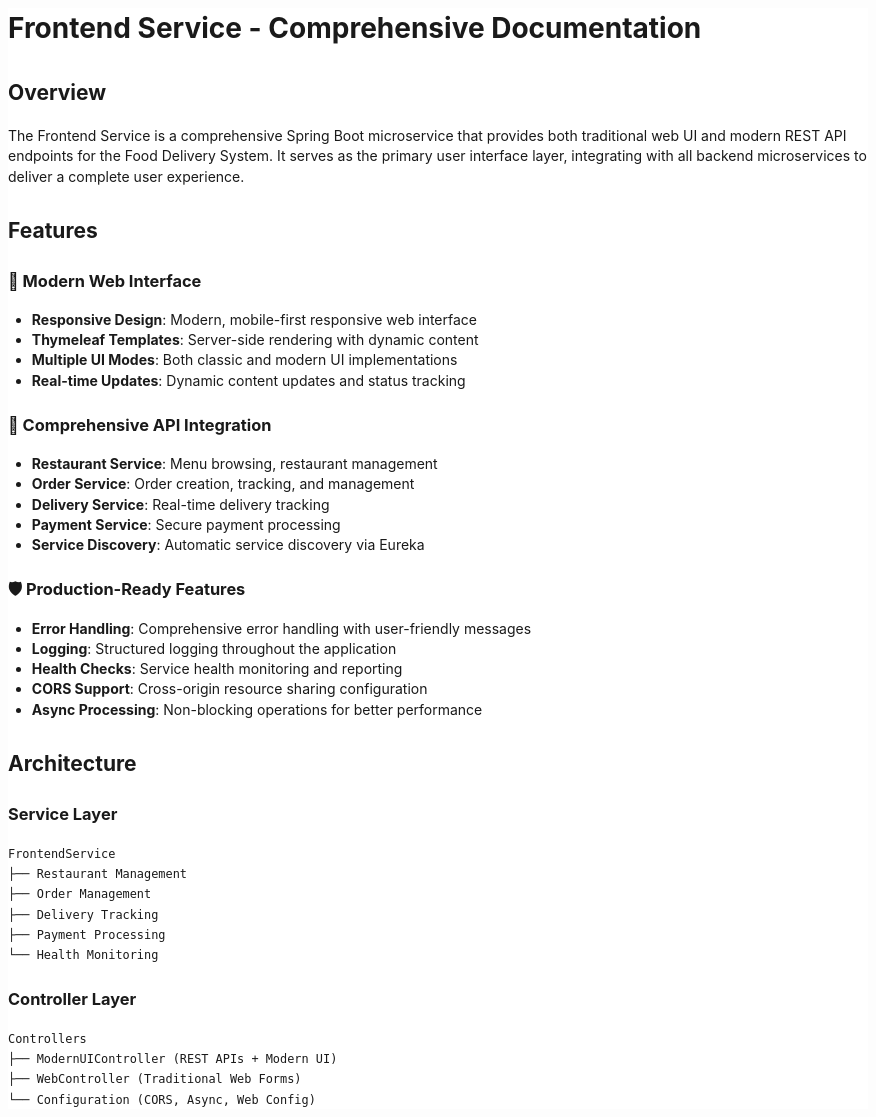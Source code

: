# Frontend Service - Comprehensive Documentation

## Overview

The Frontend Service is a comprehensive Spring Boot microservice that provides both traditional web UI and modern REST API endpoints for the Food Delivery System. It serves as the primary user interface layer, integrating with all backend microservices to deliver a complete user experience.

## Features

### 🎨 Modern Web Interface
- **Responsive Design**: Modern, mobile-first responsive web interface
- **Thymeleaf Templates**: Server-side rendering with dynamic content
- **Multiple UI Modes**: Both classic and modern UI implementations
- **Real-time Updates**: Dynamic content updates and status tracking

### 🔌 Comprehensive API Integration
- **Restaurant Service**: Menu browsing, restaurant management
- **Order Service**: Order creation, tracking, and management
- **Delivery Service**: Real-time delivery tracking
- **Payment Service**: Secure payment processing
- **Service Discovery**: Automatic service discovery via Eureka

### 🛡️ Production-Ready Features
- **Error Handling**: Comprehensive error handling with user-friendly messages
- **Logging**: Structured logging throughout the application
- **Health Checks**: Service health monitoring and reporting
- **CORS Support**: Cross-origin resource sharing configuration
- **Async Processing**: Non-blocking operations for better performance

## Architecture

### Service Layer
```
FrontendService
├── Restaurant Management
├── Order Management  
├── Delivery Tracking
├── Payment Processing
└── Health Monitoring
```

### Controller Layer
```
Controllers
├── ModernUIController (REST APIs + Modern UI)
├── WebController (Traditional Web Forms)
└── Configuration (CORS, Async, Web Config)
```
